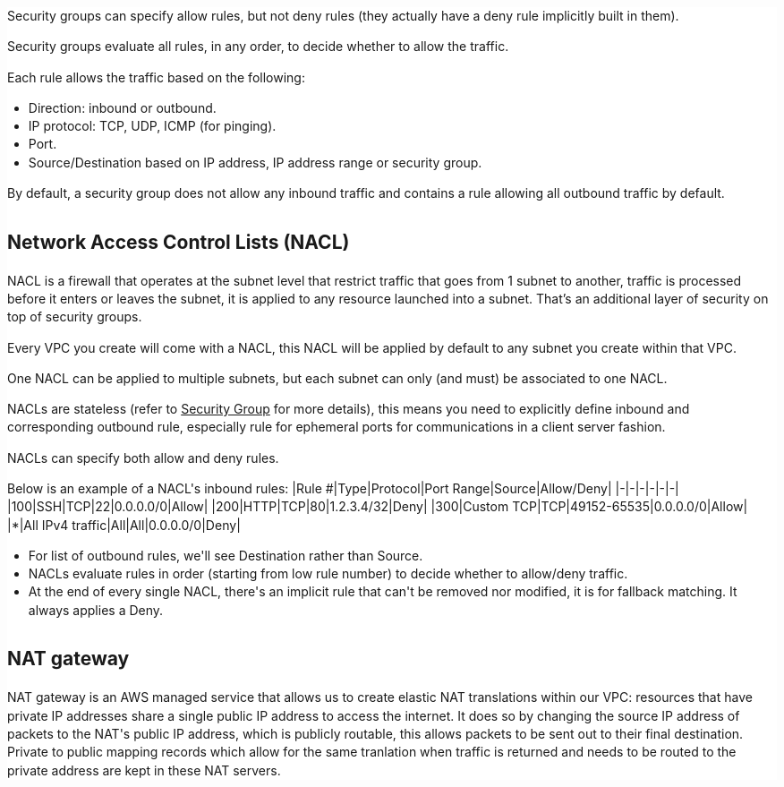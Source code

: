 Security groups can specify allow rules, but not deny rules (they actually have a deny rule implicitly built in them).

Security groups evaluate all rules, in any order, to decide whether to allow the traffic.

Each rule allows the traffic based on the following:
- Direction: inbound or outbound.
- IP protocol: TCP, UDP, ICMP (for pinging).
- Port.
- Source/Destination based on IP address, IP address range or security group.

By default, a security group does not allow any inbound traffic and contains a rule allowing all outbound traffic by default.

## Network Access Control Lists (NACL)

NACL is a firewall that operates at the subnet level that restrict traffic that goes from 1 subnet to another, traffic is processed before it enters or leaves the subnet, it is applied to any resource launched into a subnet. That’s an additional layer of security on top of security groups.

Every VPC you create will come with a NACL, this NACL will be applied by default to any subnet you create within that VPC.

One NACL can be applied to multiple subnets, but each subnet can only (and must) be associated to one NACL.

NACLs are stateless (refer to [Security Group](#security-groups) for more details), this means you need to explicitly define inbound and corresponding outbound rule, especially rule for ephemeral ports for communications in a client server fashion. 

NACLs can specify both allow and deny rules.

Below is an example of a NACL's inbound rules:
|Rule #|Type|Protocol|Port Range|Source|Allow/Deny|
|-|-|-|-|-|-|
|100|SSH|TCP|22|0.0.0.0/0|Allow|
|200|HTTP|TCP|80|1.2.3.4/32|Deny|
|300|Custom TCP|TCP|49152-65535|0.0.0.0/0|Allow|
|*|All IPv4 traffic|All|All|0.0.0.0/0|Deny|
- For list of outbound rules, we'll see Destination rather than Source.
- NACLs evaluate rules in order (starting from low rule number) to decide whether to allow/deny traffic.
- At the end of every single NACL, there's an implicit rule that can't be removed nor modified, it is for fallback matching. It always applies a Deny.

## NAT gateway

NAT gateway is an AWS managed service that allows us to create elastic NAT translations within our VPC: resources that have private IP addresses share a single public IP address to access the internet. It does so by changing the source IP address of packets to the NAT's public IP address, which is publicly routable, this allows packets to be sent out to their final destination. Private to public mapping records which allow for the same tranlation when traffic is returned and needs to be routed to the private address are kept in these NAT servers.
